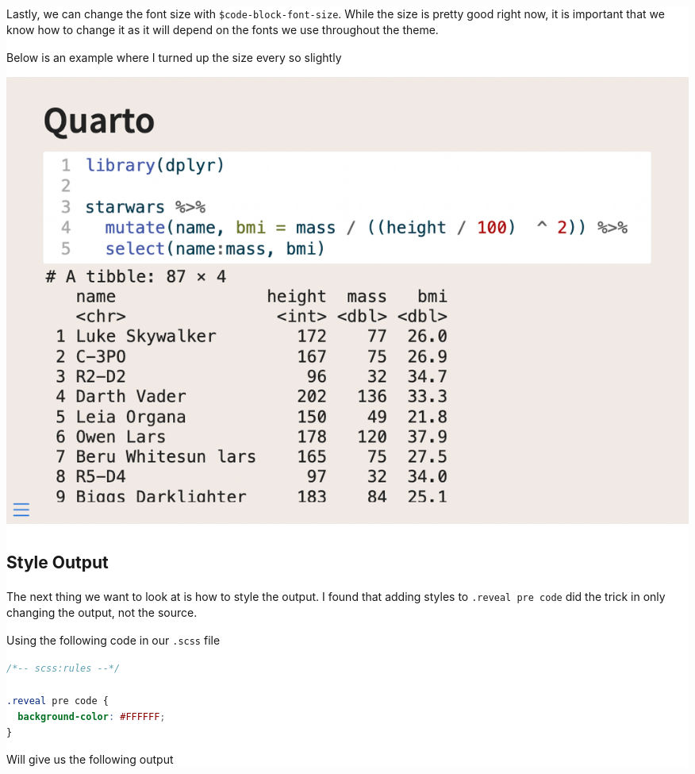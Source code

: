 Lastly, we can change the font size with `$code-block-font-size`. While the size is pretty good right now, it is important that we know how to change it as it will depend on the fonts we use throughout the theme.

Below is an example where I turned up the size every so slightly

![](sand-large-text.png)

## Style Output

The next thing we want to look at is how to style the output. I found that adding styles to `.reveal pre code` did the trick in only changing the output, not the source.

Using the following code in our `.scss` file

````scss
/*-- scss:rules --*/

.reveal pre code {
  background-color: #FFFFFF;
}
````

Will give us the following output
